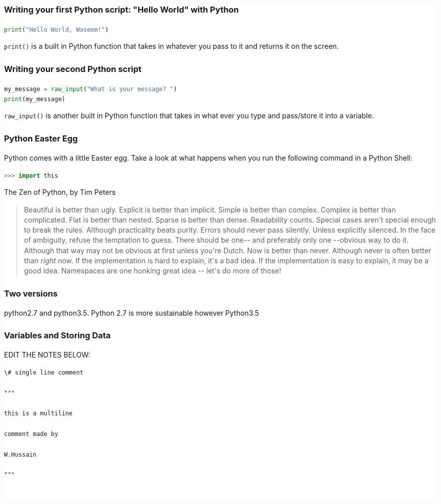 ### Writing your first Python script: "Hello World" with Python
```python
print("Hello World, Waseem!")
```
`print()` is a built in Python function that takes in whatever you pass to it and returns it on the screen.

### Writing your second Python script
```python
my_message = raw_input("What is your message? ")
print(my_message)
````
`raw_input()` is another built in Python function that takes in what ever you type and pass/store it into a variable.

### Python Easter Egg
Python comes with a little Easter egg.
Take a look at what happens when you run the following command in a Python Shell:
``` python
>>> import this
```

The Zen of Python, by Tim Peters
> Beautiful is better than ugly.
Explicit is better than implicit.
Simple is better than complex.
Complex is better than complicated.
Flat is better than nested.
Sparse is better than dense.
Readability counts.
Special cases aren't special enough to break the rules.
Although practicality beats purity.
Errors should never pass silently.
Unless explicitly silenced.
In the face of ambiguity, refuse the temptation to guess.
There should be one-- and preferably only one --obvious way to do it.
Although that way may not be obvious at first unless you're Dutch.
Now is better than never.
Although never is often better than *right* now.
If the implementation is hard to explain, it's a bad idea.
If the implementation is easy to explain, it may be a good idea.
Namespaces are one honking great idea -- let's do more of those!


### Two versions
python2.7 and python3.5. Python 2.7 is more sustainable however Python3.5

### Variables and Storing Data
EDIT THE NOTES BELOW:
```
\# single line comment

"""

this is a multiline

comment made by

W.Hussain

"""

  
```
